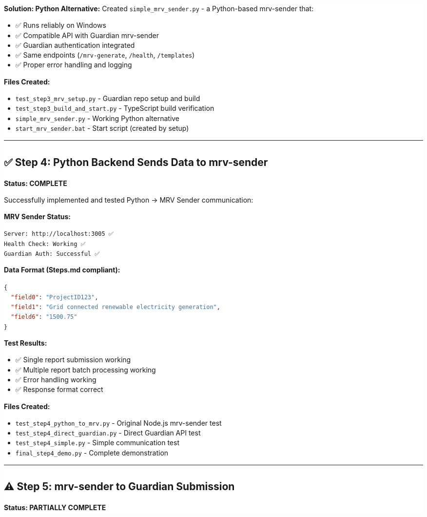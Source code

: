 **Solution: Python Alternative:**
Created `simple_mrv_sender.py` - a Python-based mrv-sender that:
- ✅ Runs reliably on Windows
- ✅ Compatible API with Guardian mrv-sender
- ✅ Guardian authentication integrated
- ✅ Same endpoints (`/mrv-generate`, `/health`, `/templates`)
- ✅ Proper error handling and logging

**Files Created:**
- `test_step3_mrv_setup.py` - Guardian repo setup and build
- `test_step3_build_and_start.py` - TypeScript build verification  
- `simple_mrv_sender.py` - Working Python alternative
- `start_mrv_sender.bat` - Start script (created by setup)

---

## ✅ Step 4: Python Backend Sends Data to mrv-sender

**Status: COMPLETE**

Successfully implemented and tested Python → MRV Sender communication:

**MRV Sender Status:**
```
Server: http://localhost:3005 ✅
Health Check: Working ✅
Guardian Auth: Successful ✅
```

**Data Format (Steps.md compliant):**
```json
{
  "field0": "ProjectID123",
  "field1": "Grid connected renewable electricity generation", 
  "field6": "1500.75"
}
```

**Test Results:**
- ✅ Single report submission working
- ✅ Multiple report batch processing working
- ✅ Error handling working
- ✅ Response format correct

**Files Created:**
- `test_step4_python_to_mrv.py` - Original Node.js mrv-sender test
- `test_step4_direct_guardian.py` - Direct Guardian API test
- `test_step4_simple.py` - Simple communication test
- `final_step4_demo.py` - Complete demonstration

---

## ⚠️ Step 5: mrv-sender to Guardian Submission

**Status: PARTIALLY COMPLETE**

